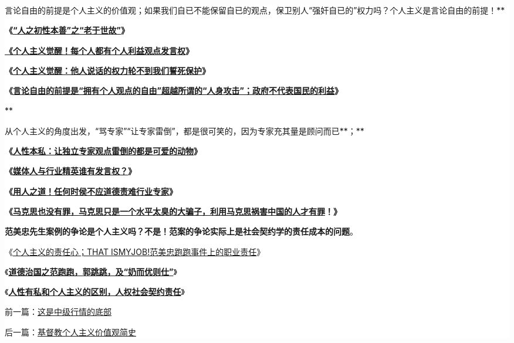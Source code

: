 言论自由的前提是个人主义的价值观；如果我们自已不能保留自已的观点，保卫别人“强奸自已的”权力吗？个人主义是言论自由的前提！**

**《[“人之初性本善”之“老于世故”](../../../2008/9/4/“人之初性本善”之“老于世故”.md)》**

**[《个人主义觉醒！每个人都有个人利益观点发言权](../../../2009/3/24/大学无书！每个人都有个人利益观点发言权.md)》**

**《[个人主义觉醒：他人说话的权力轮不到我们誓死保护](../../../2009/3/26/他人说话的权力轮不到我们誓死保护.md)》**

**《[言论自由的前提是“拥有个人观点的自由”超越所谓的“人身攻击”；政府不代表国民的利益](http://blog.sina.com.cn/s/blog_5563a64d0100ii11.html)》**

**

从个人主义的角度出发，“骂专家”“让专家雷倒”，都是很可笑的，因为专家充其量是顾问而已**；**

**《[人性本私：让独立专家观点雷倒的都是可爱的动物](../../../2009/4/2/大学无书：不准为“雷人”专家辩护！.md)》**

**《[媒体人与行业精英谁有发言权？](../../../2009/4/12/神圣的愤怒谩骂和奴性的道德.md)》**

**《[用人之道！任何时侯不应道德责难行业专家](../../../2009/4/15/用人之道！不应道德责难行业专家.md)》**

**《[马克思也没有罪，马克思只是一个水平太臭的大骗子，利用马克思祸害中国的人才有罪](../../../2009/9/23/为马克思作无罪辩护.md)！》**



**范美忠先生案例的争论是个人主义吗？不是！范案的争论实际上是社会契约学的责任成本的问题**。

《[个人主义的责任心；THAT ISMYJOB!范美忠跑跑事件上的职业责任](../../../2008/5/26/THATISMYJOB!范美忠跑跑事件上的职业责任.md)》

《[**道德治国之范跑跑，郭跳跳，及“奶而优则仕”**](../../../2008/6/26/道德治国之范跑跑，郭跳跳，及“奶而优则仕”.md)》

《[**人性有私和个人主义的区别，人权社会契约责任**](../../../2009/10/10/人性有私和个人主义的区别，人权社会契约责任.md)》



前一篇：[这是中级行情的底部](../../../2010/5/21/这是中级行情的底部.md)

后一篇：[基督教个人主义价值观简史](../../../2010/5/21/基督教个人主义价值观简史.md)